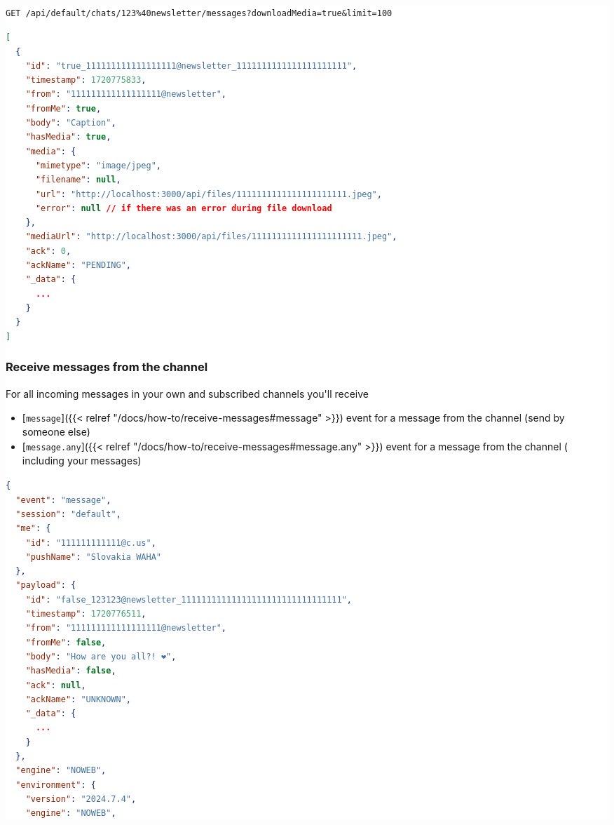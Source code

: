 ```http request
GET /api/default/chats/123%40newsletter/messages?downloadMedia=true&limit=100
```

```json
[
  {
    "id": "true_111111111111111111@newsletter_1111111111111111111111",
    "timestamp": 1720775833,
    "from": "111111111111111111@newsletter",
    "fromMe": true,
    "body": "Caption",
    "hasMedia": true,
    "media": {
      "mimetype": "image/jpeg",
      "filename": null,
      "url": "http://localhost:3000/api/files/1111111111111111111111.jpeg",
      "error": null // if there was an error during file download
    },
    "mediaUrl": "http://localhost:3000/api/files/1111111111111111111111.jpeg",
    "ack": 0,
    "ackName": "PENDING",
    "_data": {
      ...
    }
  }
]

```

### Receive messages from the channel

For all incoming messages in your own and subscribed channels you'll receive

- [`message`]({{< relref "/docs/how-to/receive-messages#message" >}}) event for a message from the channel (send by
  someone else)
- [`message.any`]({{< relref "/docs/how-to/receive-messages#message.any" >}}) event for a message from the channel (
  including your messages)

```json { title="message" }
{
  "event": "message",
  "session": "default",
  "me": {
    "id": "111111111111@c.us",
    "pushName": "Slovakia WAHA"
  },
  "payload": {
    "id": "false_123123@newsletter_11111111111111111111111111111111",
    "timestamp": 1720776511,
    "from": "111111111111111111@newsletter",
    "fromMe": false,
    "body": "How are you all?! ❤️",
    "hasMedia": false,
    "ack": null,
    "ackName": "UNKNOWN",
    "_data": {
      ...
    }
  },
  "engine": "NOWEB",
  "environment": {
    "version": "2024.7.4",
    "engine": "NOWEB",
```